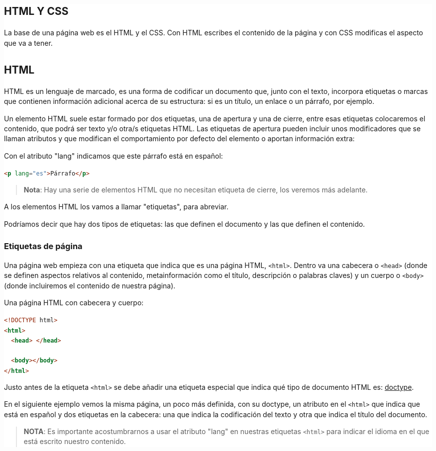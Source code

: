 
## HTML Y CSS

La base de una página web es el HTML y el CSS. Con HTML escribes el contenido de la página y con CSS modificas el aspecto que va a tener.

## HTML

HTML es un lenguaje de marcado, es una forma de codificar un documento que, junto con el texto, incorpora etiquetas o marcas que contienen información adicional acerca de su estructura: si es un título, un enlace o un párrafo, por ejemplo.

Un elemento HTML suele estar formado por dos etiquetas, una de apertura y una de cierre, entre esas etiquetas colocaremos el contenido, que podrá ser texto y/o otra/s etiquetas HTML. Las etiquetas de apertura pueden incluir unos modificadores que se llaman atributos y que modifican el comportamiento por defecto del elemento o aportan información extra:

Con el atributo "lang" indicamos que este párrafo está en español:

```html
<p lang="es">Párrafo</p>
```

> **Nota**: Hay una serie de elementos HTML que no necesitan etiqueta de cierre, los veremos más adelante.

A los elementos HTML los vamos a llamar "etiquetas", para abreviar.

Podríamos decir que hay dos tipos de etiquetas: las que definen el documento y las que definen el contenido.

### Etiquetas de página

Una página web empieza con una etiqueta que indica que es una página HTML, `<html>`. Dentro va una cabecera o `<head>` (donde se definen aspectos relativos al contenido, metainformación como el título, descripción o palabras claves) y un cuerpo o `<body>` (donde incluiremos el contenido de nuestra página).

Una página HTML con cabecera y cuerpo:

```html
<!DOCTYPE html>
<html>
  <head> </head>

  <body></body>
</html>
```

Justo antes de la etiqueta `<html>` se debe añadir una etiqueta especial que indica qué tipo de documento HTML es: [doctype](https://es.wikipedia.org/wiki/Declaración_de_tipo_de_documento).

En el siguiente ejemplo vemos la misma página, un poco más definida, con su doctype, un atributo en el `<html>` que indica que está en español y dos etiquetas en la cabecera: una que indica la codificación del texto y otra que indica el título del documento.

> **NOTA**: Es importante acostumbrarnos a usar el atributo "lang" en nuestras etiquetas `<html>` para indicar el idioma en el que está escrito nuestro contenido.
